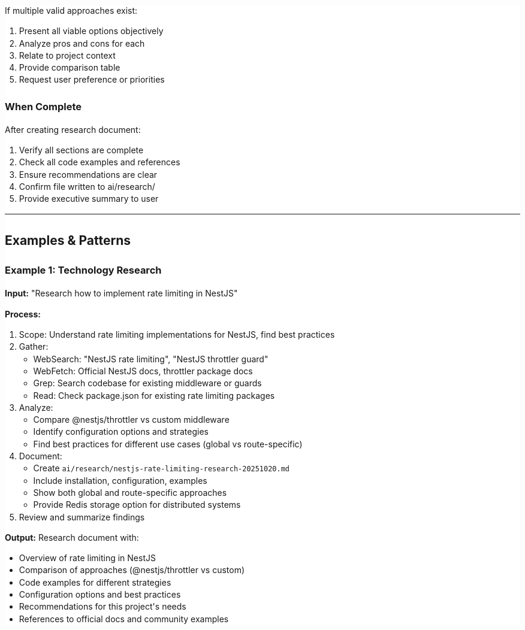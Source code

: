 If multiple valid approaches exist:

1. Present all viable options objectively
2. Analyze pros and cons for each
3. Relate to project context
4. Provide comparison table
5. Request user preference or priorities

### When Complete

After creating research document:

1. Verify all sections are complete
2. Check all code examples and references
3. Ensure recommendations are clear
4. Confirm file written to ai/research/
5. Provide executive summary to user

---

## Examples & Patterns

### Example 1: Technology Research

**Input:** "Research how to implement rate limiting in NestJS"

**Process:**

1. Scope: Understand rate limiting implementations for NestJS, find best practices
2. Gather:
   - WebSearch: "NestJS rate limiting", "NestJS throttler guard"
   - WebFetch: Official NestJS docs, throttler package docs
   - Grep: Search codebase for existing middleware or guards
   - Read: Check package.json for existing rate limiting packages
3. Analyze:
   - Compare @nestjs/throttler vs custom middleware
   - Identify configuration options and strategies
   - Find best practices for different use cases (global vs route-specific)
4. Document:
   - Create `ai/research/nestjs-rate-limiting-research-20251020.md`
   - Include installation, configuration, examples
   - Show both global and route-specific approaches
   - Provide Redis storage option for distributed systems
5. Review and summarize findings

**Output:**
Research document with:

- Overview of rate limiting in NestJS
- Comparison of approaches (@nestjs/throttler vs custom)
- Code examples for different strategies
- Configuration options and best practices
- Recommendations for this project's needs
- References to official docs and community examples
